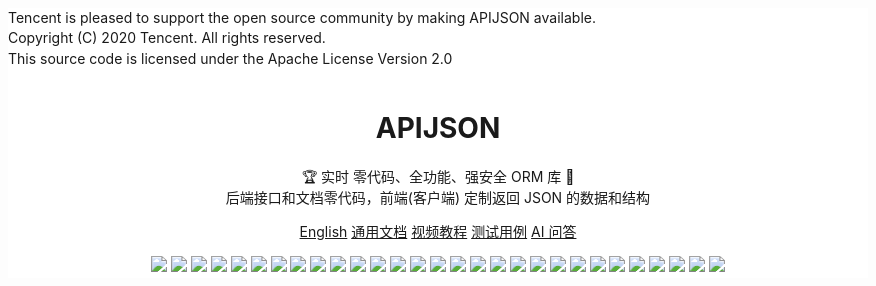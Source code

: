 Tencent is pleased to support the open source community by making APIJSON available.   <br/>
Copyright (C) 2020 Tencent.  All rights reserved. <br/>
This source code is licensed under the Apache License Version 2.0 <br/>

<h1 align="center" style="text-align:center;">
  APIJSON
</h1>

<p align="center"> 🏆 实时 零代码、全功能、强安全 ORM 库 🚀 <br />后端接口和文档零代码，前端(客户端) 定制返回 JSON 的数据和结构</p>

<p align="center" >
  <a href="https://github.com/Tencent/APIJSON/blob/master/README-English.md">English</a>
  <a href="https://github.com/Tencent/APIJSON/blob/master/Document.md">通用文档</a>
  <a href="https://search.bilibili.com/all?keyword=APIJSON">视频教程</a>
  <a href="http://apijson.cn/api">测试用例</a>
  <a href="https://deepwiki.com/Tencent/APIJSON">AI 问答</a>
</p>
<p align="center" >
  <a href="https://github.com/APIJSON/APIJSON-Demo/tree/master/MySQL"><img src="https://img.shields.io/badge/MySQL-5.7%2B-brightgreen.svg?style=flat"></a>
  <a href="https://github.com/APIJSON/APIJSON-Demo/tree/master/PostgreSQL"><img src="https://img.shields.io/badge/PostgreSQL-9.5%2B-brightgreen.svg?style=flat"></a>
  <a href="https://github.com/APIJSON/APIJSON-Demo/tree/master/SQLServer"><img src="https://img.shields.io/badge/SQLServer-2012%2B-brightgreen.svg?style=flat"></a>
  <a href="https://github.com/APIJSON/APIJSON-Demo/tree/master/Oracle"><img src="https://img.shields.io/badge/Oracle-12C%2B-brightgreen.svg?style=flat"></a>
  <a href="https://github.com/APIJSON/APIJSON-Demo/tree/master/DB2"><img src="https://img.shields.io/badge/DB2-7.1%2B-brightgreen.svg?style=flat"></a>
  <a href="https://github.com/APIJSON/APIJSON-Demo/tree/master/MySQL"><img src="https://img.shields.io/badge/MariaDB-10.0%2B-brightgreen.svg?style=flat"></a>
  <a href="https://github.com/APIJSON/APIJSON-Demo/tree/master/MySQL"><img src="https://img.shields.io/badge/TiDB-2.1%2B-brightgreen.svg?style=flat"></a>
  <a href="https://github.com/APIJSON/APIJSON-Demo/tree/master/PostgreSQL"><img src="https://img.shields.io/badge/CockroachDB-25.1%2B-brightgreen.svg?style=flat"></a>
  <a href="https://github.com/APIJSON/APIJSON-Demo/tree/master/PostgreSQL"><img src="https://img.shields.io/badge/openGauss-5.0%2B-brightgreen.svg?style=flat"></a>
  <a href="https://github.com/APIJSON/APIJSON-Demo/tree/master/Dameng"><img src="https://img.shields.io/badge/Dameng-7.6%2B-brightgreen.svg?style=flat"></a>
  <a href="https://github.com/APIJSON/APIJSON-Demo/tree/master/MySQL"><img src="https://img.shields.io/badge/Kingbase-8.6%2B-brightgreen.svg?style=flat"></a>
  <a ><img src="https://img.shields.io/badge/Milvus-2.2.0%2B-brightgreen.svg?style=flat"></a>
  <a href="https://github.com/APIJSON/APIJSON-Demo/tree/master/DuckDB"><img src="https://img.shields.io/badge/DuckDB-1.1%2B-brightgreen.svg?style=flat"></a>
  <a href="https://github.com/APIJSON/APIJSON-Demo/tree/master/APIJSON-Java-Server/APIJSONBoot-MultiDataSource"><img src="https://img.shields.io/badge/SurrealDB-2.0%2B-brightgreen.svg?style=flat"></a>
  <a href="https://github.com/APIJSON/APIJSON-Demo/tree/master/ClickHouse"><img src="https://img.shields.io/badge/ClickHouse-21.1%2B-brightgreen.svg?style=flat"></a>
  <a href="https://github.com/APIJSON/APIJSON-Demo/tree/master/PostgreSQL"><img src="https://img.shields.io/badge/PostGIS-3.5%2B-brightgreen.svg?style=flat"></a>
  <a href="https://github.com/APIJSON/APIJSON-Demo/tree/master/APIJSON-Java-Server/APIJSONDemo-MultiDataSource-Elasticsearch"><img src="https://img.shields.io/badge/Elasticsearch-7.17%2B-brightgreen.svg?style=flat"></a>
  <a href="https://github.com/APIJSON/APIJSON-Demo/tree/master/Manticore"><img src="https://img.shields.io/badge/ManticoreSearch-7.4%2B-brightgreen.svg?style=flat"></a>
  <a href="https://github.com/APIJSON/APIJSON-Demo/tree/master/Presto"><img src="https://img.shields.io/badge/Presto-0.277%2B-brightgreen.svg?style=flat"></a>
  <a href="https://github.com/APIJSON/APIJSON-Demo/tree/master/Trino"><img src="https://img.shields.io/badge/Trino-400%2B-brightgreen.svg?style=flat"></a>
  <a href="https://github.com/APIJSON/APIJSON-Demo/tree/master/MySQL"><img src="https://img.shields.io/badge/TDSQL-cloud-brightgreen.svg?style=flat"></a>
  <a href="https://github.com/APIJSON/APIJSON-Demo/tree/master/MySQL"><img src="https://img.shields.io/badge/TencentDB-cloud-brightgreen.svg?style=flat"></a>
  <a href="https://github.com/APIJSON/APIJSON-Demo/tree/master/APIJSON-Java-Server/APIJSONDemo-MultiDataSource-Redis"><img src="https://img.shields.io/badge/Redis-5.0%2B-brightgreen.svg?style=flat"></a>
  <a href="https://github.com/APIJSON/APIJSON-Demo/tree/master/APIJSON-Java-Server/APIJSONDemo-MultiDataSource-Kafka"><img src="https://img.shields.io/badge/Kafka-3.2%2B-brightgreen.svg?style=flat"></a>
  <a ><img src="https://img.shields.io/badge/Snowflake-7.0%2B-brightgreen.svg?style=flat"></a>
  <a ><img src="https://img.shields.io/badge/Databricks-13.0%2B-brightgreen.svg?style=flat"></a>
  <a href="https://github.com/chenyanlann/APIJSONBoot_Hive"><img src="https://img.shields.io/badge/Hive-3.1%2B-brightgreen.svg?style=flat"></a>  
  <a href="https://github.com/chenyanlann/APIJSONBoot_Hive"><img src="https://img.shields.io/badge/Hadoop-3.1%2B-brightgreen.svg?style=flat"></a>
  <a ><img src="https://img.shields.io/badge/MongoDB-Altlas%2B-brightgreen.svg?style=flat"></a>
